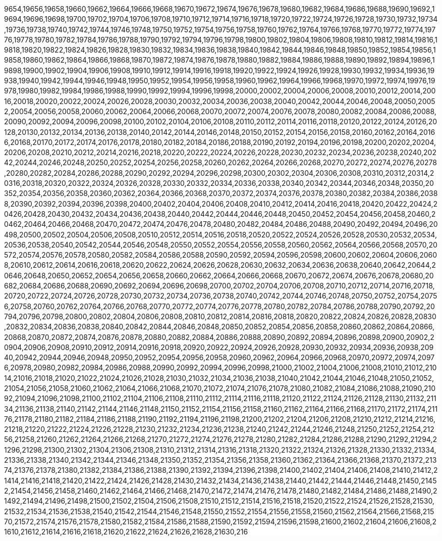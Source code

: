 9654,19656,19658,19660,19662,19664,19666,19668,19670,19672,19674,19676,19678,19680,19682,19684,19686,19688,19690,19692,19694,19696,19698,19700,19702,19704,19706,19708,19710,19712,19714,19716,19718,19720,19722,19724,19726,19728,19730,19732,19734,19736,19738,19740,19742,19744,19746,19748,19750,19752,19754,19756,19758,19760,19762,19764,19766,19768,19770,19772,19774,19776,19778,19780,19782,19784,19786,19788,19790,19792,19794,19796,19798,19800,19802,19804,19806,19808,19810,19812,19814,19816,19818,19820,19822,19824,19826,19828,19830,19832,19834,19836,19838,19840,19842,19844,19846,19848,19850,19852,19854,19856,19858,19860,19862,19864,19866,19868,19870,19872,19874,19876,19878,19880,19882,19884,19886,19888,19890,19892,19894,19896,19898,19900,19902,19904,19906,19908,19910,19912,19914,19916,19918,19920,19922,19924,19926,19928,19930,19932,19934,19936,19938,19940,19942,19944,19946,19948,19950,19952,19954,19956,19958,19960,19962,19964,19966,19968,19970,19972,19974,19976,19978,19980,19982,19984,19986,19988,19990,19992,19994,19996,19998,20000,20002,20004,20006,20008,20010,20012,20014,20016,20018,20020,20022,20024,20026,20028,20030,20032,20034,20036,20038,20040,20042,20044,20046,20048,20050,20052,20054,20056,20058,20060,20062,20064,20066,20068,20070,20072,20074,20076,20078,20080,20082,20084,20086,20088,20090,20092,20094,20096,20098,20100,20102,20104,20106,20108,20110,20112,20114,20116,20118,20120,20122,20124,20126,20128,20130,20132,20134,20136,20138,20140,20142,20144,20146,20148,20150,20152,20154,20156,20158,20160,20162,20164,20166,20168,20170,20172,20174,20176,20178,20180,20182,20184,20186,20188,20190,20192,20194,20196,20198,20200,20202,20204,20206,20208,20210,20212,20214,20216,20218,20220,20222,20224,20226,20228,20230,20232,20234,20236,20238,20240,20242,20244,20246,20248,20250,20252,20254,20256,20258,20260,20262,20264,20266,20268,20270,20272,20274,20276,20278,20280,20282,20284,20286,20288,20290,20292,20294,20296,20298,20300,20302,20304,20306,20308,20310,20312,20314,20316,20318,20320,20322,20324,20326,20328,20330,20332,20334,20336,20338,20340,20342,20344,20346,20348,20350,20352,20354,20356,20358,20360,20362,20364,20366,20368,20370,20372,20374,20376,20378,20380,20382,20384,20386,20388,20390,20392,20394,20396,20398,20400,20402,20404,20406,20408,20410,20412,20414,20416,20418,20420,20422,20424,20426,20428,20430,20432,20434,20436,20438,20440,20442,20444,20446,20448,20450,20452,20454,20456,20458,20460,20462,20464,20466,20468,20470,20472,20474,20476,20478,20480,20482,20484,20486,20488,20490,20492,20494,20496,20498,20500,20502,20504,20506,20508,20510,20512,20514,20516,20518,20520,20522,20524,20526,20528,20530,20532,20534,20536,20538,20540,20542,20544,20546,20548,20550,20552,20554,20556,20558,20560,20562,20564,20566,20568,20570,20572,20574,20576,20578,20580,20582,20584,20586,20588,20590,20592,20594,20596,20598,20600,20602,20604,20606,20608,20610,20612,20614,20616,20618,20620,20622,20624,20626,20628,20630,20632,20634,20636,20638,20640,20642,20644,20646,20648,20650,20652,20654,20656,20658,20660,20662,20664,20666,20668,20670,20672,20674,20676,20678,20680,20682,20684,20686,20688,20690,20692,20694,20696,20698,20700,20702,20704,20706,20708,20710,20712,20714,20716,20718,20720,20722,20724,20726,20728,20730,20732,20734,20736,20738,20740,20742,20744,20746,20748,20750,20752,20754,20756,20758,20760,20762,20764,20766,20768,20770,20772,20774,20776,20778,20780,20782,20784,20786,20788,20790,20792,20794,20796,20798,20800,20802,20804,20806,20808,20810,20812,20814,20816,20818,20820,20822,20824,20826,20828,20830,20832,20834,20836,20838,20840,20842,20844,20846,20848,20850,20852,20854,20856,20858,20860,20862,20864,20866,20868,20870,20872,20874,20876,20878,20880,20882,20884,20886,20888,20890,20892,20894,20896,20898,20900,20902,20904,20906,20908,20910,20912,20914,20916,20918,20920,20922,20924,20926,20928,20930,20932,20934,20936,20938,20940,20942,20944,20946,20948,20950,20952,20954,20956,20958,20960,20962,20964,20966,20968,20970,20972,20974,20976,20978,20980,20982,20984,20986,20988,20990,20992,20994,20996,20998,21000,21002,21004,21006,21008,21010,21012,21014,21016,21018,21020,21022,21024,21026,21028,21030,21032,21034,21036,21038,21040,21042,21044,21046,21048,21050,21052,21054,21056,21058,21060,21062,21064,21066,21068,21070,21072,21074,21076,21078,21080,21082,21084,21086,21088,21090,21092,21094,21096,21098,21100,21102,21104,21106,21108,21110,21112,21114,21116,21118,21120,21122,21124,21126,21128,21130,21132,21134,21136,21138,21140,21142,21144,21146,21148,21150,21152,21154,21156,21158,21160,21162,21164,21166,21168,21170,21172,21174,21176,21178,21180,21182,21184,21186,21188,21190,21192,21194,21196,21198,21200,21202,21204,21206,21208,21210,21212,21214,21216,21218,21220,21222,21224,21226,21228,21230,21232,21234,21236,21238,21240,21242,21244,21246,21248,21250,21252,21254,21256,21258,21260,21262,21264,21266,21268,21270,21272,21274,21276,21278,21280,21282,21284,21286,21288,21290,21292,21294,21296,21298,21300,21302,21304,21306,21308,21310,21312,21314,21316,21318,21320,21322,21324,21326,21328,21330,21332,21334,21336,21338,21340,21342,21344,21346,21348,21350,21352,21354,21356,21358,21360,21362,21364,21366,21368,21370,21372,21374,21376,21378,21380,21382,21384,21386,21388,21390,21392,21394,21396,21398,21400,21402,21404,21406,21408,21410,21412,21414,21416,21418,21420,21422,21424,21426,21428,21430,21432,21434,21436,21438,21440,21442,21444,21446,21448,21450,21452,21454,21456,21458,21460,21462,21464,21466,21468,21470,21472,21474,21476,21478,21480,21482,21484,21486,21488,21490,21492,21494,21496,21498,21500,21502,21504,21506,21508,21510,21512,21514,21516,21518,21520,21522,21524,21526,21528,21530,21532,21534,21536,21538,21540,21542,21544,21546,21548,21550,21552,21554,21556,21558,21560,21562,21564,21566,21568,21570,21572,21574,21576,21578,21580,21582,21584,21586,21588,21590,21592,21594,21596,21598,21600,21602,21604,21606,21608,21610,21612,21614,21616,21618,21620,21622,21624,21626,21628,21630,216